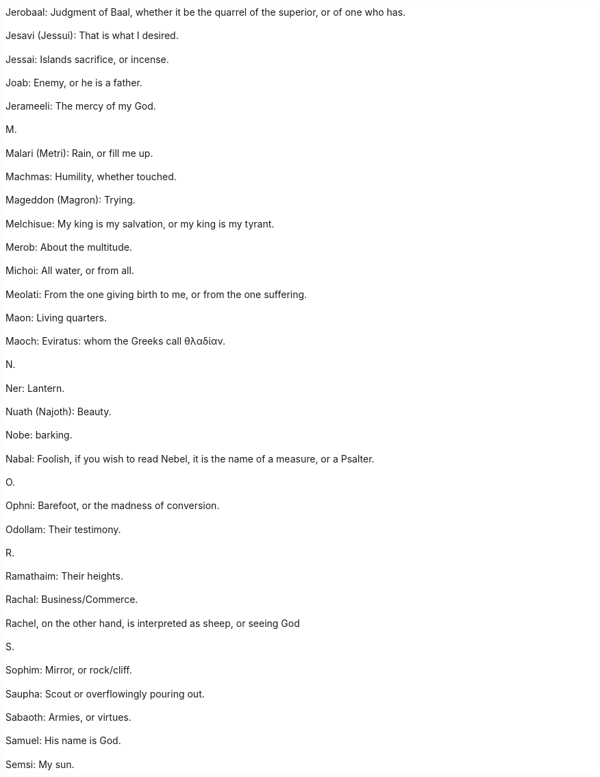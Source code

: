 Jerobaal: Judgment of Baal, whether it be the quarrel of the superior, or of one who has.

Jesavi (Jessui): That is what I desired.

Jessai: Islands sacrifice, or incense.

Joab: Enemy, or he is a father.

Jerameeli: The mercy of my God.

M.

Malari (Metri): Rain, or fill me up.

Machmas: Humility, whether touched.

Mageddon (Magron): Trying.

Melchisue: My king is my salvation, or my king is my tyrant.

Merob: About the multitude.

Michoi: All water, or from all.

Meolati: From the one giving birth to me, or from the one suffering.

Maon: Living quarters.

Maoch: Eviratus: whom the Greeks call θλαδίαν.

N.

Ner: Lantern.

Nuath (Najoth): Beauty.

Nobe: barking.

Nabal: Foolish, if you wish to read Nebel, it is the name of a measure, or a Psalter.

O.

Ophni: Barefoot, or the madness of conversion.

Odollam: Their testimony.

R.

Ramathaim: Their heights.

Rachal: Business/Commerce.

Rachel, on the other hand, is interpreted as sheep, or seeing God

S.

Sophim: Mirror, or rock/cliff.

Saupha: Scout or overflowingly pouring out.

Sabaoth: Armies, or virtues.

Samuel: His name is God.

Semsi: My sun.
